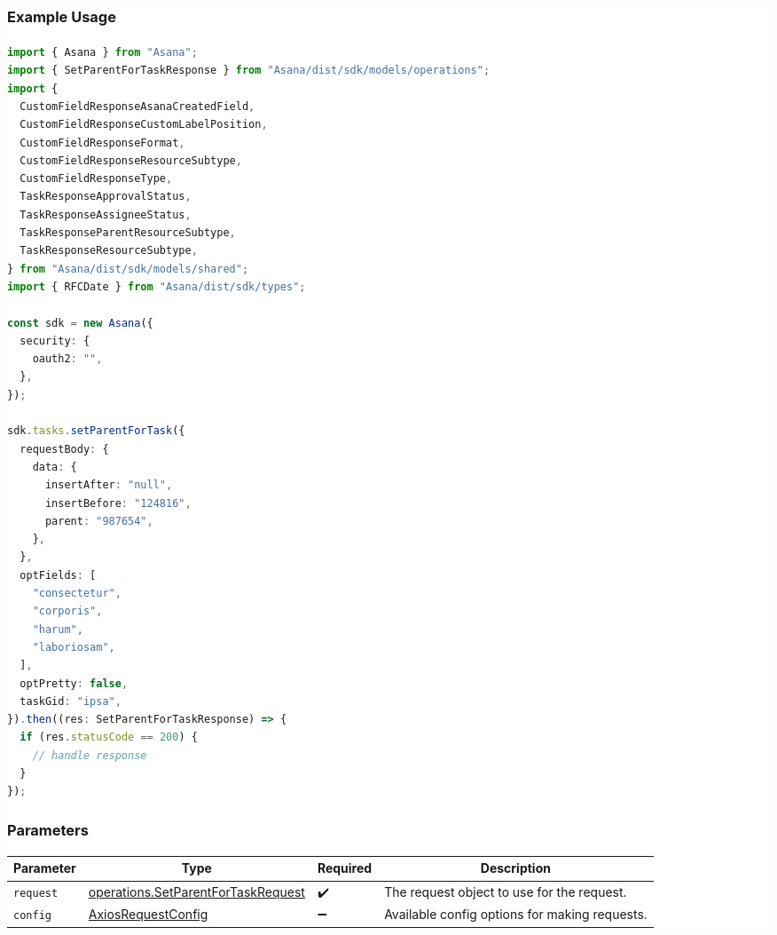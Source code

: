 ### Example Usage

```typescript
import { Asana } from "Asana";
import { SetParentForTaskResponse } from "Asana/dist/sdk/models/operations";
import {
  CustomFieldResponseAsanaCreatedField,
  CustomFieldResponseCustomLabelPosition,
  CustomFieldResponseFormat,
  CustomFieldResponseResourceSubtype,
  CustomFieldResponseType,
  TaskResponseApprovalStatus,
  TaskResponseAssigneeStatus,
  TaskResponseParentResourceSubtype,
  TaskResponseResourceSubtype,
} from "Asana/dist/sdk/models/shared";
import { RFCDate } from "Asana/dist/sdk/types";

const sdk = new Asana({
  security: {
    oauth2: "",
  },
});

sdk.tasks.setParentForTask({
  requestBody: {
    data: {
      insertAfter: "null",
      insertBefore: "124816",
      parent: "987654",
    },
  },
  optFields: [
    "consectetur",
    "corporis",
    "harum",
    "laboriosam",
  ],
  optPretty: false,
  taskGid: "ipsa",
}).then((res: SetParentForTaskResponse) => {
  if (res.statusCode == 200) {
    // handle response
  }
});
```

### Parameters

| Parameter                                                                                | Type                                                                                     | Required                                                                                 | Description                                                                              |
| ---------------------------------------------------------------------------------------- | ---------------------------------------------------------------------------------------- | ---------------------------------------------------------------------------------------- | ---------------------------------------------------------------------------------------- |
| `request`                                                                                | [operations.SetParentForTaskRequest](../../models/operations/setparentfortaskrequest.md) | :heavy_check_mark:                                                                       | The request object to use for the request.                                               |
| `config`                                                                                 | [AxiosRequestConfig](https://axios-http.com/docs/req_config)                             | :heavy_minus_sign:                                                                       | Available config options for making requests.                                            |
